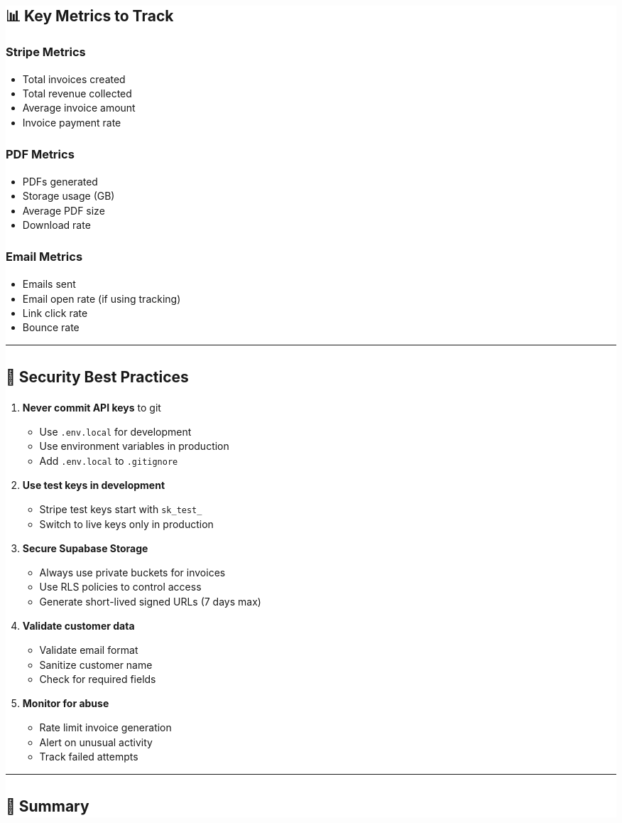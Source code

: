 
## 📊 Key Metrics to Track

### Stripe Metrics
- Total invoices created
- Total revenue collected
- Average invoice amount
- Invoice payment rate

### PDF Metrics
- PDFs generated
- Storage usage (GB)
- Average PDF size
- Download rate

### Email Metrics
- Emails sent
- Email open rate (if using tracking)
- Link click rate
- Bounce rate

---

## 🔐 Security Best Practices

1. **Never commit API keys** to git
   - Use `.env.local` for development
   - Use environment variables in production
   - Add `.env.local` to `.gitignore`

2. **Use test keys in development**
   - Stripe test keys start with `sk_test_`
   - Switch to live keys only in production

3. **Secure Supabase Storage**
   - Always use private buckets for invoices
   - Use RLS policies to control access
   - Generate short-lived signed URLs (7 days max)

4. **Validate customer data**
   - Validate email format
   - Sanitize customer name
   - Check for required fields

5. **Monitor for abuse**
   - Rate limit invoice generation
   - Alert on unusual activity
   - Track failed attempts

---

## 📝 Summary
